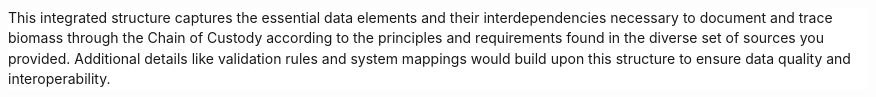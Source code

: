 This integrated structure captures the essential data elements and their interdependencies necessary to document and trace biomass through the Chain of Custody according to the principles and requirements found in the diverse set of sources you provided. Additional details like validation rules and system mappings would build upon this structure to ensure data quality and interoperability.
